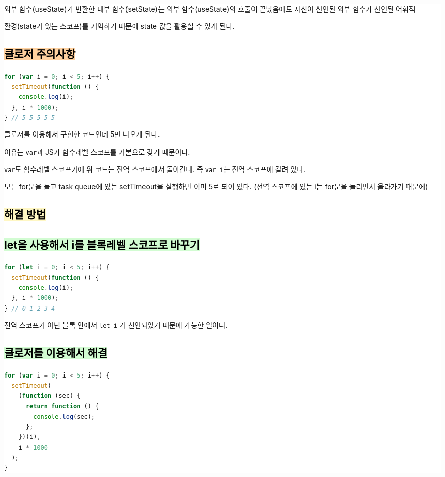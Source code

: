 ```jsx
```

외부 함수(useState)가 반환한 내부 함수(setState)는 외부 함수(useState)의 호출이 끝났음에도 자신이 선언된 외부 함수가 선언된 어휘적

환경(state가 있는 스코프)를 기억하기 때문에 state 값을 활용할 수 있게 된다.

## <mark style="background: #FFB86CA6;">클로저 주의사항</mark>

```js
for (var i = 0; i < 5; i++) {
  setTimeout(function () {
    console.log(i);
  }, i * 1000); 
} // 5 5 5 5 5
```

클로저를 이용해서 구현한 코드인데 5만 나오게 된다. 

이유는 `var`과  JS가 함수레벨 스코프를 기본으로 갖기 때문이다.

`var`도 함수레벨 스코프기에 위 코드는 전역 스코프에서 돌아간다. 즉 `var i`는 전역 스코프에 걸려 있다.

모든 for문을 돌고 task queue에 있는 setTimeout을 실행하면 이미 5로 되어 있다. 
(전역 스코프에 있는 i는 for문을 돌리면서 올라가기 때문에)

## <mark style="background: #FFF3A3A6;">해결 방법</mark>

## <mark style="background: #BBFABBA6;">let을 사용해서 i를 블록레벨 스코프로 바꾸기</mark>

```js
for (let i = 0; i < 5; i++) {
  setTimeout(function () {
    console.log(i);
  }, i * 1000);
} // 0 1 2 3 4
```

전역 스코프가 아닌 블록 안에서 `let i` 가 선언되었기 때문에 가능한 일이다.

## <mark style="background: #BBFABBA6;">클로저를 이용해서 해결</mark>

```js
for (var i = 0; i < 5; i++) {
  setTimeout(
    (function (sec) {
      return function () {
        console.log(sec);
      };
    })(i),
    i * 1000
  );
}
```
